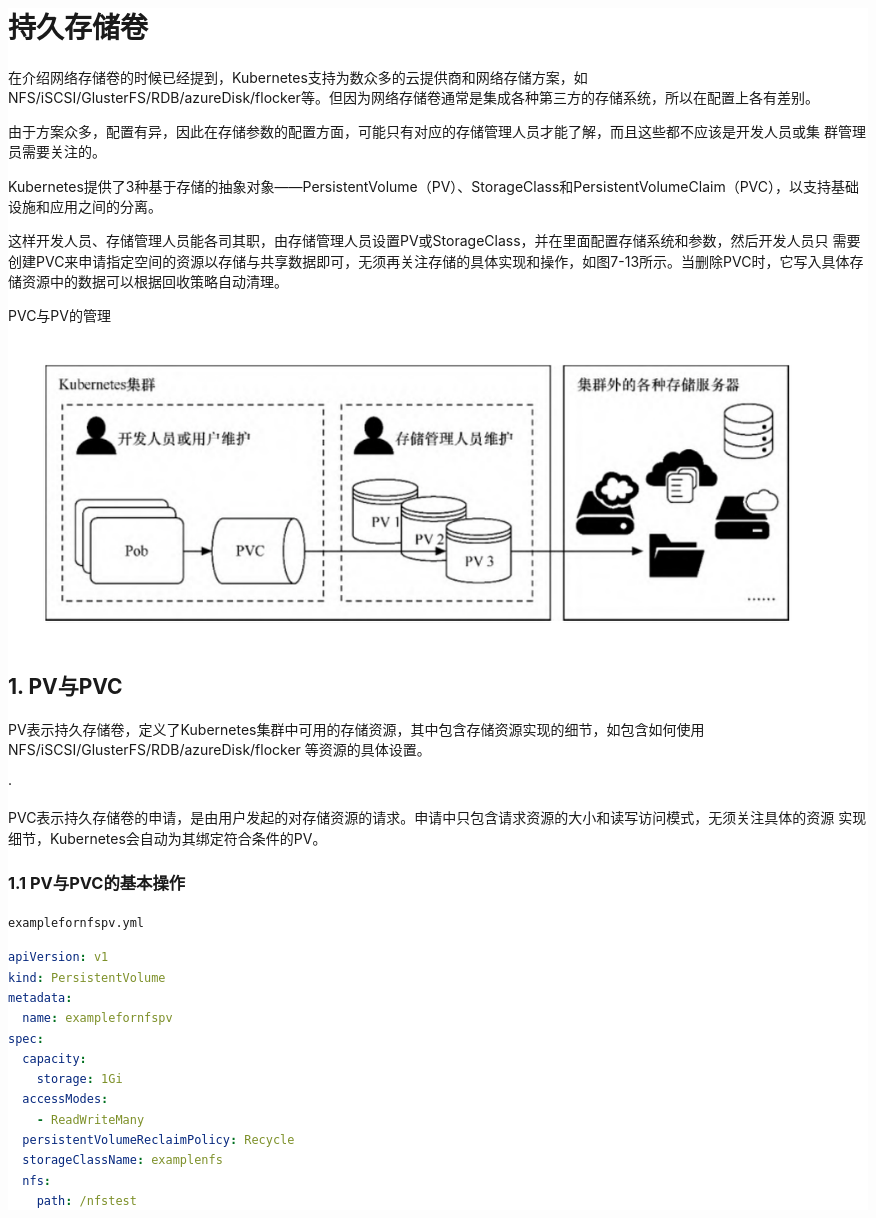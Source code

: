 # 持久存储卷

在介绍网络存储卷的时候已经提到，Kubernetes支持为数众多的云提供商和网络存储方案，如NFS/iSCSI/GlusterFS/RDB/azureDisk/flocker等。但因为网络存储卷通常是集成各种第三方的存储系统，所以在配置上各有差别。



由于方案众多，配置有异，因此在存储参数的配置方面，可能只有对应的存储管理人员才能了解，而且这些都不应该是开发人员或集
群管理员需要关注的。

Kubernetes提供了3种基于存储的抽象对象——PersistentVolume（PV）、StorageClass和PersistentVolumeClaim（PVC），以支持基础设施和应用之间的分离。



这样开发人员、存储管理人员能各司其职，由存储管理人员设置PV或StorageClass，并在里面配置存储系统和参数，然后开发人员只
需要创建PVC来申请指定空间的资源以存储与共享数据即可，无须再关注存储的具体实现和操作，如图7-13所示。当删除PVC时，它写入具体存储资源中的数据可以根据回收策略自动清理。

PVC与PV的管理

![](../../_static/image-20220417173434464.png)

## 1. PV与PVC

PV表示持久存储卷，定义了Kubernetes集群中可用的存储资源，其中包含存储资源实现的细节，如包含如何使用
NFS/iSCSI/GlusterFS/RDB/azureDisk/flocker 等资源的具体设置。

·

PVC表示持久存储卷的申请，是由用户发起的对存储资源的请求。申请中只包含请求资源的大小和读写访问模式，无须关注具体的资源
实现细节，Kubernetes会自动为其绑定符合条件的PV。





### 1.1 PV与PVC的基本操作

`examplefornfspv.yml`

```yaml
apiVersion: v1
kind: PersistentVolume
metadata:
  name: examplefornfspv
spec:
  capacity:
    storage: 1Gi
  accessModes:
    - ReadWriteMany
  persistentVolumeReclaimPolicy: Recycle
  storageClassName: examplenfs
  nfs:
    path: /nfstest
```